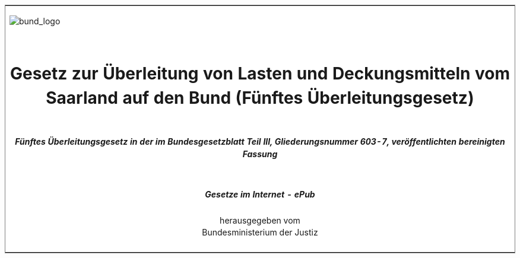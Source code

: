 <span id="DECKBLATT.html"></span>

<table border="0" frame="border" width="100%">

<tr valign="top">

<td align="left">

![bund\_logo](BfJ_2021_Web_de_de.gif)

</td>

<td align="right">

 

</td>

</tr>

<tr align="center" valign="middle">

<td colspan="2">

# Gesetz zur Überleitung von Lasten und Deckungsmitteln vom Saarland auf den Bund (Fünftes Überleitungsgesetz)

</td>

</tr>

<tr align="center" valign="middle">

<td colspan="2">

##### Fünftes Überleitungsgesetz in der im Bundesgesetzblatt Teil III, Gliederungsnummer 603-7, veröffentlichten bereinigten Fassung

</td>

</tr>

<tr align="center" valign="middle">

<td colspan="2">

  
  

##### Gesetze im Internet - ePub  
  
herausgegeben vom  
Bundesministerium der Justiz

</td>

</tr>

<tr align="center" valign="bottom">

<td colspan="2">
